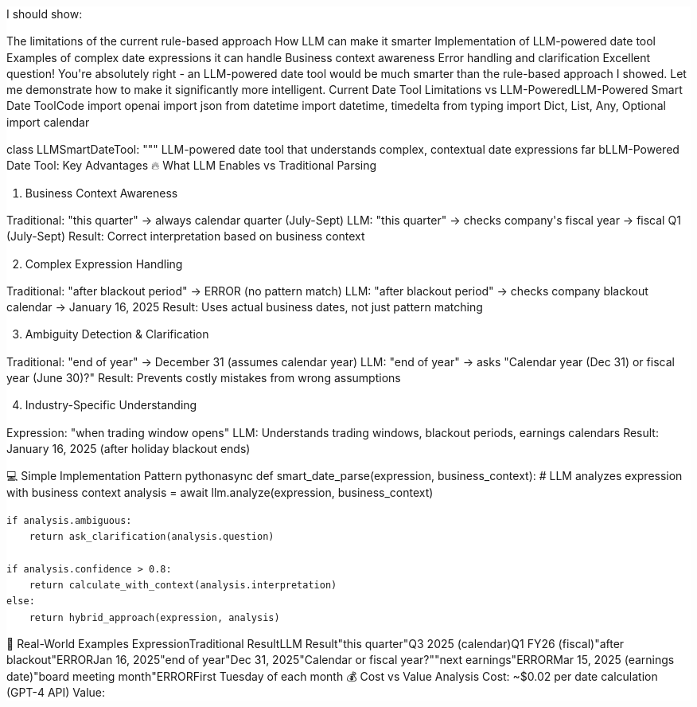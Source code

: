 I should show:

The limitations of the current rule-based approach
How LLM can make it smarter
Implementation of LLM-powered date tool
Examples of complex date expressions it can handle
Business context awareness
Error handling and clarification
Excellent question! You're absolutely right - an LLM-powered date tool would be much smarter than the rule-based approach I showed. Let me demonstrate how to make it significantly more intelligent.
Current Date Tool Limitations vs LLM-PoweredLLM-Powered Smart Date ToolCode import openai
import json
from datetime import datetime, timedelta
from typing import Dict, List, Any, Optional
import calendar

class LLMSmartDateTool:
    """
    LLM-powered date tool that understands complex, contextual date expressions
    far bLLM-Powered Date Tool: Key Advantages
🔥 What LLM Enables vs Traditional Parsing
1. Business Context Awareness

Traditional: "this quarter" → always calendar quarter (July-Sept)
LLM: "this quarter" → checks company's fiscal year → fiscal Q1 (July-Sept)
Result: Correct interpretation based on business context

2. Complex Expression Handling

Traditional: "after blackout period" → ERROR (no pattern match)
LLM: "after blackout period" → checks company blackout calendar → January 16, 2025
Result: Uses actual business dates, not just pattern matching

3. Ambiguity Detection & Clarification

Traditional: "end of year" → December 31 (assumes calendar year)
LLM: "end of year" → asks "Calendar year (Dec 31) or fiscal year (June 30)?"
Result: Prevents costly mistakes from wrong assumptions

4. Industry-Specific Understanding

Expression: "when trading window opens"
LLM: Understands trading windows, blackout periods, earnings calendars
Result: January 16, 2025 (after holiday blackout ends)

💻 Simple Implementation Pattern
pythonasync def smart_date_parse(expression, business_context):
    # LLM analyzes expression with business context
    analysis = await llm.analyze(expression, business_context)
    
    if analysis.ambiguous:
        return ask_clarification(analysis.question)
    
    if analysis.confidence > 0.8:
        return calculate_with_context(analysis.interpretation)
    else:
        return hybrid_approach(expression, analysis)
🎯 Real-World Examples
ExpressionTraditional ResultLLM Result"this quarter"Q3 2025 (calendar)Q1 FY26 (fiscal)"after blackout"ERRORJan 16, 2025"end of year"Dec 31, 2025"Calendar or fiscal year?""next earnings"ERRORMar 15, 2025 (earnings date)"board meeting month"ERRORFirst Tuesday of each month
💰 Cost vs Value Analysis
Cost: ~$0.02 per date calculation (GPT-4 API)
Value:
